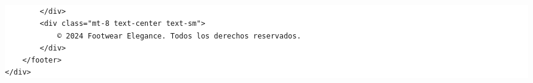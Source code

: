             </div>
            <div class="mt-8 text-center text-sm">
                © 2024 Footwear Elegance. Todos los derechos reservados.
            </div>
        </footer>
    </div>
</body>
</html>


